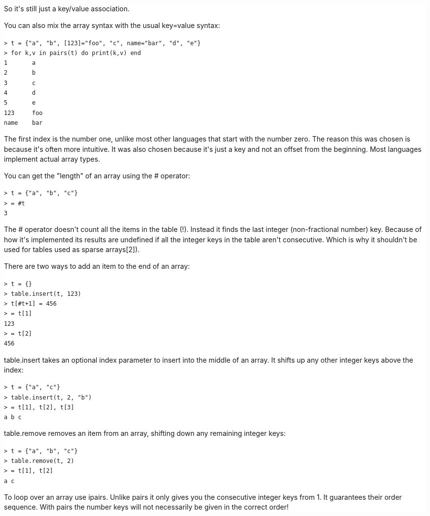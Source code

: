 So it's still just a key/value association.

You can also mix the array syntax with the usual key=value syntax:

    > t = {"a", "b", [123]="foo", "c", name="bar", "d", "e"}
    > for k,v in pairs(t) do print(k,v) end
    1       a
    2       b
    3       c
    4       d
    5       e
    123     foo
    name    bar

The first index is the number one, unlike most other languages that start with the number zero. The reason this was chosen is because it's often more intuitive. It was also chosen because it's just a key and not an offset from the beginning. Most languages implement actual array types.

You can get the "length" of an array using the # operator:

    > t = {"a", "b", "c"}
    > = #t
    3

The # operator doesn't count all the items in the table (!). Instead it finds the last integer (non-fractional number) key. Because of how it's implemented its results are undefined if all the integer keys in the table aren't consecutive. Which is why it shouldn't be used for tables used as sparse arrays[2]).

There are two ways to add an item to the end of an array:

    > t = {}
    > table.insert(t, 123)
    > t[#t+1] = 456
    > = t[1]
    123
    > = t[2]
    456

table.insert takes an optional index parameter to insert into the middle of an array. It shifts up any other integer keys above the index:

    > t = {"a", "c"}
    > table.insert(t, 2, "b")
    > = t[1], t[2], t[3]
    a b c

table.remove removes an item from an array, shifting down any remaining integer keys:

    > t = {"a", "b", "c"}
    > table.remove(t, 2)
    > = t[1], t[2]
    a c

To loop over an array use ipairs. Unlike pairs it only gives you the consecutive integer keys from 1. It guarantees their order sequence. With pairs the number keys will not necessarily be given in the correct order!
